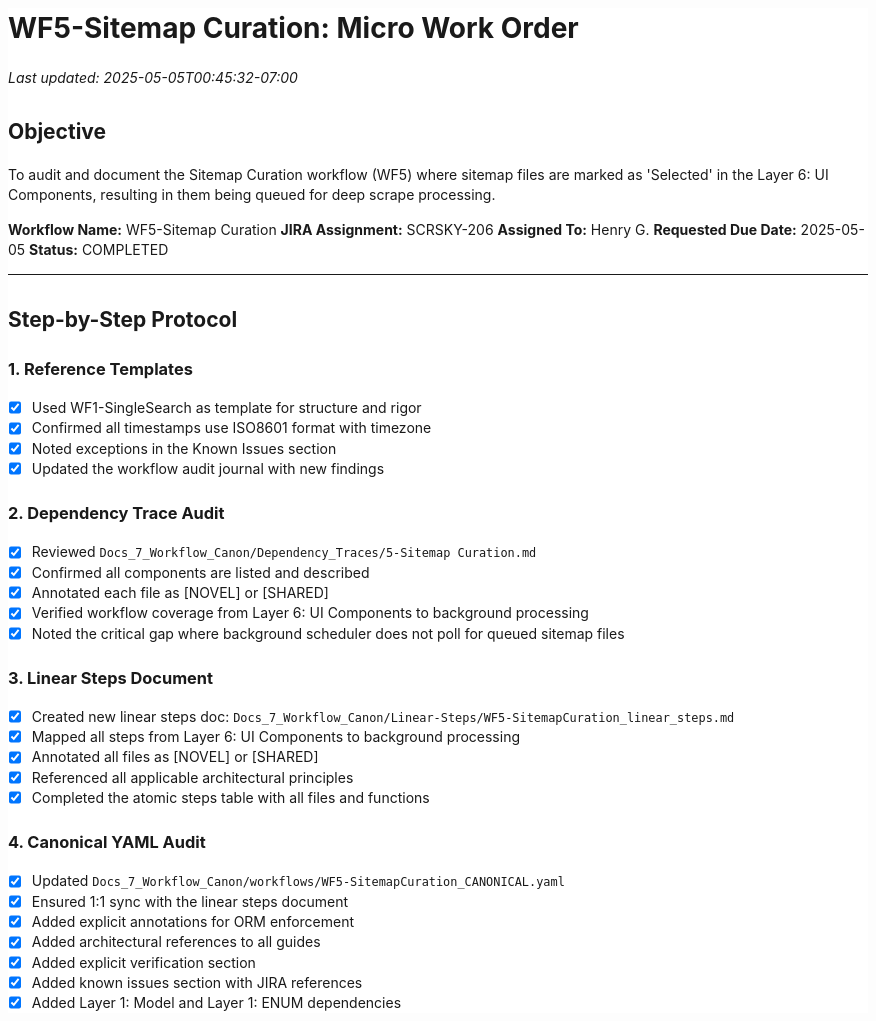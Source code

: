 # WF5-Sitemap Curation: Micro Work Order

_Last updated: 2025-05-05T00:45:32-07:00_

## Objective

To audit and document the Sitemap Curation workflow (WF5) where sitemap files are marked as 'Selected' in the Layer 6: UI Components, resulting in them being queued for deep scrape processing.

**Workflow Name:** WF5-Sitemap Curation
**JIRA Assignment:** SCRSKY-206
**Assigned To:** Henry G.
**Requested Due Date:** 2025-05-05
**Status:** COMPLETED

---

## Step-by-Step Protocol

### 1. Reference Templates

- [x] Used WF1-SingleSearch as template for structure and rigor
- [x] Confirmed all timestamps use ISO8601 format with timezone
- [x] Noted exceptions in the Known Issues section
- [x] Updated the workflow audit journal with new findings

### 2. Dependency Trace Audit

- [x] Reviewed `Docs_7_Workflow_Canon/Dependency_Traces/5-Sitemap Curation.md`
- [x] Confirmed all components are listed and described
- [x] Annotated each file as [NOVEL] or [SHARED]
- [x] Verified workflow coverage from Layer 6: UI Components to background processing
- [x] Noted the critical gap where background scheduler does not poll for queued sitemap files

### 3. Linear Steps Document

- [x] Created new linear steps doc: `Docs_7_Workflow_Canon/Linear-Steps/WF5-SitemapCuration_linear_steps.md`
- [x] Mapped all steps from Layer 6: UI Components to background processing
- [x] Annotated all files as [NOVEL] or [SHARED]
- [x] Referenced all applicable architectural principles
- [x] Completed the atomic steps table with all files and functions

### 4. Canonical YAML Audit

- [x] Updated `Docs_7_Workflow_Canon/workflows/WF5-SitemapCuration_CANONICAL.yaml`
- [x] Ensured 1:1 sync with the linear steps document
- [x] Added explicit annotations for ORM enforcement
- [x] Added architectural references to all guides
- [x] Added explicit verification section
- [x] Added known issues section with JIRA references
- [x] Added Layer 1: Model and Layer 1: ENUM dependencies
